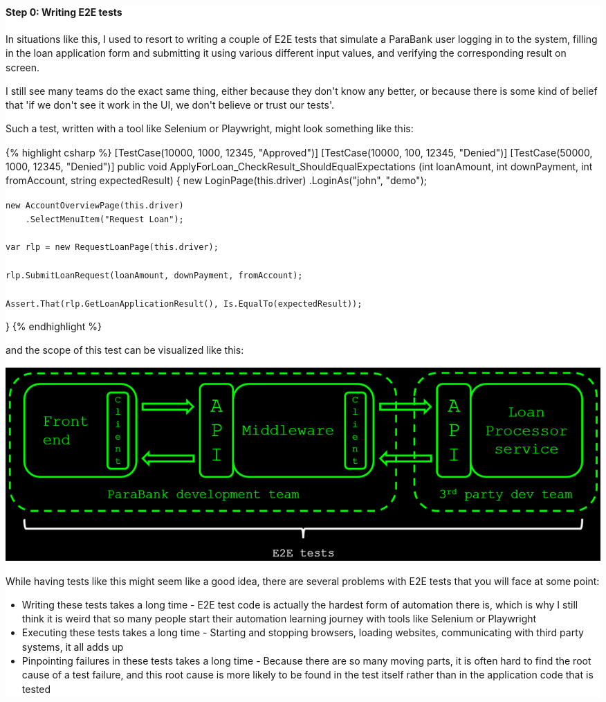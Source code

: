 #### Step 0: Writing E2E tests
In situations like this, I used to resort to writing a couple of E2E tests that simulate a ParaBank user logging in to the system, filling in the loan application form and submitting it using various different input values, and verifying the corresponding result on screen.

I still see many teams do the exact same thing, either because they don't know any better, or because there is some kind of belief that 'if we don't see it work in the UI, we don't believe or trust our tests'.

Such a test, written with a tool like Selenium or Playwright, might look something like this:

{% highlight csharp %}
[TestCase(10000, 1000, 12345, "Approved")]
[TestCase(10000, 100, 12345, "Denied")]
[TestCase(50000, 1000, 12345, "Denied")]
public void ApplyForLoan_CheckResult_ShouldEqualExpectations
    (int loanAmount, int downPayment, int fromAccount, string expectedResult)
{
    new LoginPage(this.driver)
        .LoginAs("john", "demo");

    new AccountOverviewPage(this.driver)
        .SelectMenuItem("Request Loan");

    var rlp = new RequestLoanPage(this.driver);

    rlp.SubmitLoanRequest(loanAmount, downPayment, fromAccount);

    Assert.That(rlp.GetLoanApplicationResult(), Is.EqualTo(expectedResult));
}
{% endhighlight %}

and the scope of this test can be visualized like this:

![step02](/images/blog/step0_e2e_tests.png "Testing integration through E2E tests")

While having tests like this might seem like a good idea, there are several problems with E2E tests that you will face at some point:

* Writing these tests takes a long time - E2E test code is actually the hardest form of automation there is, which is why I still think it is weird that so many people start their automation learning journey with tools like Selenium or Playwright
* Executing these tests takes a long time - Starting and stopping browsers, loading websites, communicating with third party systems, it all adds up
* Pinpointing failures in these tests takes a long time - Because there are so many moving parts, it is often hard to find the root cause of a test failure, and this root cause is more likely to be found in the test itself rather than in the application code that is tested
